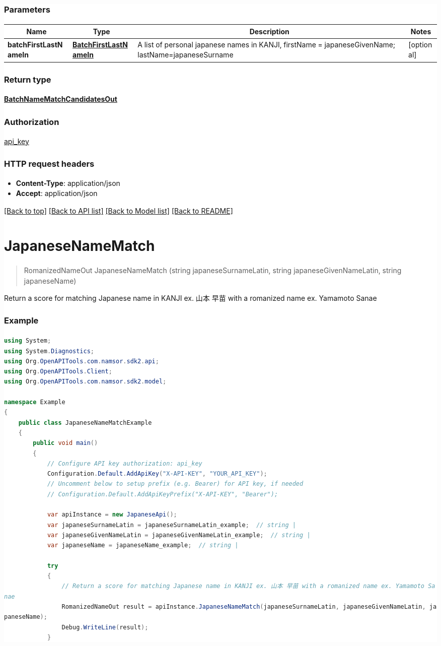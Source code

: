 ### Parameters

Name | Type | Description  | Notes
------------- | ------------- | ------------- | -------------
 **batchFirstLastNameIn** | [**BatchFirstLastNameIn**](BatchFirstLastNameIn.md)| A list of personal japanese names in KANJI, firstName &#x3D; japaneseGivenName; lastName&#x3D;japaneseSurname | [optional] 

### Return type

[**BatchNameMatchCandidatesOut**](BatchNameMatchCandidatesOut.md)

### Authorization

[api_key](../README.md#api_key)

### HTTP request headers

 - **Content-Type**: application/json
 - **Accept**: application/json

[[Back to top]](#) [[Back to API list]](../README.md#documentation-for-api-endpoints) [[Back to Model list]](../README.md#documentation-for-models) [[Back to README]](../README.md)

<a name="japanesenamematch"></a>
# **JapaneseNameMatch**
> RomanizedNameOut JapaneseNameMatch (string japaneseSurnameLatin, string japaneseGivenNameLatin, string japaneseName)

Return a score for matching Japanese name in KANJI ex. 山本 早苗 with a romanized name ex. Yamamoto Sanae

### Example
```csharp
using System;
using System.Diagnostics;
using Org.OpenAPITools.com.namsor.sdk2.api;
using Org.OpenAPITools.Client;
using Org.OpenAPITools.com.namsor.sdk2.model;

namespace Example
{
    public class JapaneseNameMatchExample
    {
        public void main()
        {
            // Configure API key authorization: api_key
            Configuration.Default.AddApiKey("X-API-KEY", "YOUR_API_KEY");
            // Uncomment below to setup prefix (e.g. Bearer) for API key, if needed
            // Configuration.Default.AddApiKeyPrefix("X-API-KEY", "Bearer");

            var apiInstance = new JapaneseApi();
            var japaneseSurnameLatin = japaneseSurnameLatin_example;  // string | 
            var japaneseGivenNameLatin = japaneseGivenNameLatin_example;  // string | 
            var japaneseName = japaneseName_example;  // string | 

            try
            {
                // Return a score for matching Japanese name in KANJI ex. 山本 早苗 with a romanized name ex. Yamamoto Sanae
                RomanizedNameOut result = apiInstance.JapaneseNameMatch(japaneseSurnameLatin, japaneseGivenNameLatin, japaneseName);
                Debug.WriteLine(result);
            }
```